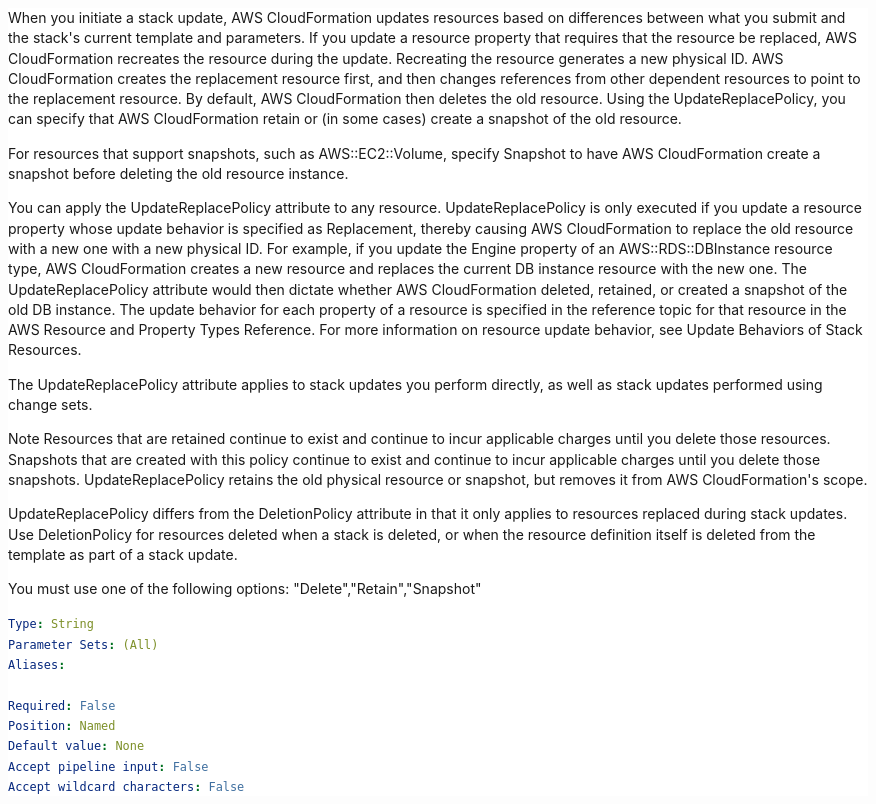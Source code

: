 When you initiate a stack update, AWS CloudFormation updates resources based on differences between what you submit and the stack's current template and parameters.
If you update a resource property that requires that the resource be replaced, AWS CloudFormation recreates the resource during the update.
Recreating the resource generates a new physical ID.
AWS CloudFormation creates the replacement resource first, and then changes references from other dependent resources to point to the replacement resource.
By default, AWS CloudFormation then deletes the old resource.
Using the UpdateReplacePolicy, you can specify that AWS CloudFormation retain or (in some cases) create a snapshot of the old resource.

For resources that support snapshots, such as AWS::EC2::Volume, specify Snapshot to have AWS CloudFormation create a snapshot before deleting the old resource instance.

You can apply the UpdateReplacePolicy attribute to any resource.
UpdateReplacePolicy is only executed if you update a resource property whose update behavior is specified as Replacement, thereby causing AWS CloudFormation to replace the old resource with a new one with a new physical ID.
For example, if you update the Engine property of an AWS::RDS::DBInstance resource type, AWS CloudFormation creates a new resource and replaces the current DB instance resource with the new one.
The UpdateReplacePolicy attribute would then dictate whether AWS CloudFormation deleted, retained, or created a snapshot of the old DB instance.
The update behavior for each property of a resource is specified in the reference topic for that resource in the AWS Resource and Property Types Reference.
For more information on resource update behavior, see Update Behaviors of Stack Resources.

The UpdateReplacePolicy attribute applies to stack updates you perform directly, as well as stack updates performed using change sets.

Note
Resources that are retained continue to exist and continue to incur applicable charges until you delete those resources.
Snapshots that are created with this policy continue to exist and continue to incur applicable charges until you delete those snapshots.
UpdateReplacePolicy retains the old physical resource or snapshot, but removes it from AWS CloudFormation's scope.

UpdateReplacePolicy differs from the DeletionPolicy attribute in that it only applies to resources replaced during stack updates.
Use DeletionPolicy for resources deleted when a stack is deleted, or when the resource definition itself is deleted from the template as part of a stack update.

You must use one of the following options: "Delete","Retain","Snapshot"

```yaml
Type: String
Parameter Sets: (All)
Aliases:

Required: False
Position: Named
Default value: None
Accept pipeline input: False
Accept wildcard characters: False
```
